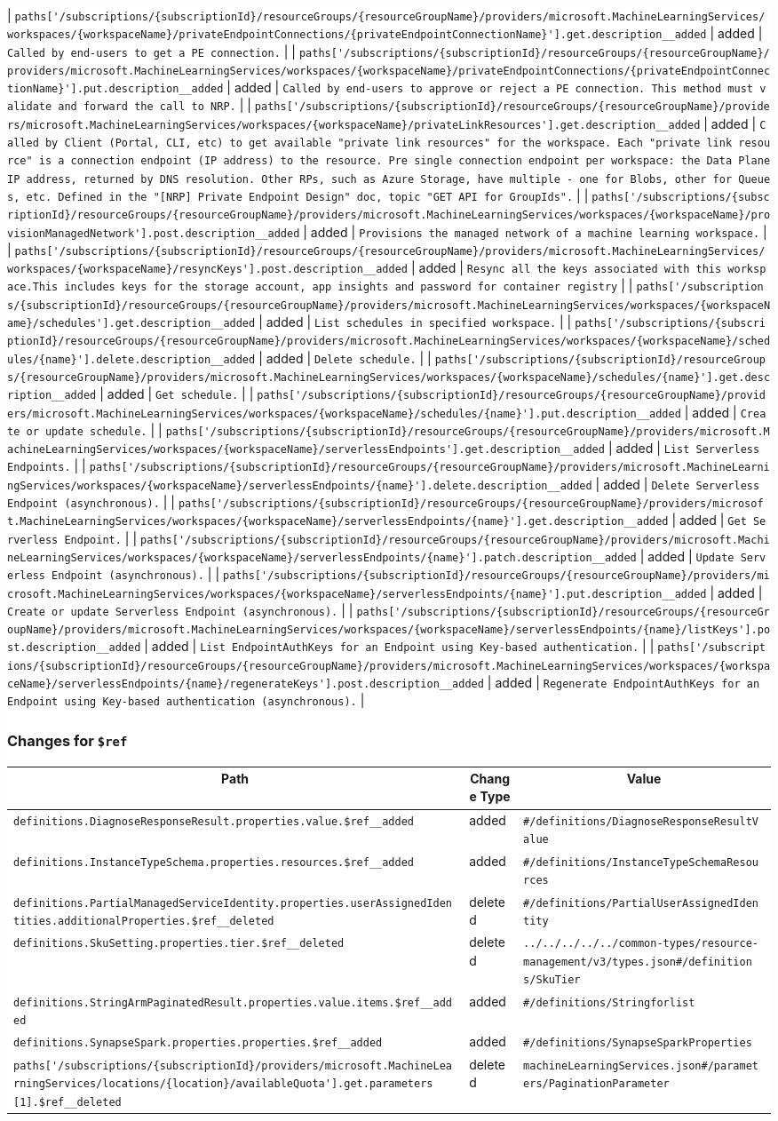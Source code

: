 | `paths['/subscriptions/{subscriptionId}/resourceGroups/{resourceGroupName}/providers/microsoft.MachineLearningServices/workspaces/{workspaceName}/privateEndpointConnections/{privateEndpointConnectionName}'].get.description__added` | added | `Called by end-users to get a PE connection.` |
| `paths['/subscriptions/{subscriptionId}/resourceGroups/{resourceGroupName}/providers/microsoft.MachineLearningServices/workspaces/{workspaceName}/privateEndpointConnections/{privateEndpointConnectionName}'].put.description__added` | added | `Called by end-users to approve or reject a PE connection.
This method must validate and forward the call to NRP.` |
| `paths['/subscriptions/{subscriptionId}/resourceGroups/{resourceGroupName}/providers/microsoft.MachineLearningServices/workspaces/{workspaceName}/privateLinkResources'].get.description__added` | added | `Called by Client (Portal, CLI, etc) to get available "private link resources" for the workspace.
Each "private link resource" is a connection endpoint (IP address) to the resource.
Pre single connection endpoint per workspace: the Data Plane IP address, returned by DNS resolution.
Other RPs, such as Azure Storage, have multiple - one for Blobs, other for Queues, etc.
Defined in the "[NRP] Private Endpoint Design" doc, topic "GET API for GroupIds".` |
| `paths['/subscriptions/{subscriptionId}/resourceGroups/{resourceGroupName}/providers/microsoft.MachineLearningServices/workspaces/{workspaceName}/provisionManagedNetwork'].post.description__added` | added | `Provisions the managed network of a machine learning workspace.` |
| `paths['/subscriptions/{subscriptionId}/resourceGroups/{resourceGroupName}/providers/microsoft.MachineLearningServices/workspaces/{workspaceName}/resyncKeys'].post.description__added` | added | `Resync all the keys associated with this workspace.This includes keys for the storage account, app insights and password for container registry` |
| `paths['/subscriptions/{subscriptionId}/resourceGroups/{resourceGroupName}/providers/microsoft.MachineLearningServices/workspaces/{workspaceName}/schedules'].get.description__added` | added | `List schedules in specified workspace.` |
| `paths['/subscriptions/{subscriptionId}/resourceGroups/{resourceGroupName}/providers/microsoft.MachineLearningServices/workspaces/{workspaceName}/schedules/{name}'].delete.description__added` | added | `Delete schedule.` |
| `paths['/subscriptions/{subscriptionId}/resourceGroups/{resourceGroupName}/providers/microsoft.MachineLearningServices/workspaces/{workspaceName}/schedules/{name}'].get.description__added` | added | `Get schedule.` |
| `paths['/subscriptions/{subscriptionId}/resourceGroups/{resourceGroupName}/providers/microsoft.MachineLearningServices/workspaces/{workspaceName}/schedules/{name}'].put.description__added` | added | `Create or update schedule.` |
| `paths['/subscriptions/{subscriptionId}/resourceGroups/{resourceGroupName}/providers/microsoft.MachineLearningServices/workspaces/{workspaceName}/serverlessEndpoints'].get.description__added` | added | `List Serverless Endpoints.` |
| `paths['/subscriptions/{subscriptionId}/resourceGroups/{resourceGroupName}/providers/microsoft.MachineLearningServices/workspaces/{workspaceName}/serverlessEndpoints/{name}'].delete.description__added` | added | `Delete Serverless Endpoint (asynchronous).` |
| `paths['/subscriptions/{subscriptionId}/resourceGroups/{resourceGroupName}/providers/microsoft.MachineLearningServices/workspaces/{workspaceName}/serverlessEndpoints/{name}'].get.description__added` | added | `Get Serverless Endpoint.` |
| `paths['/subscriptions/{subscriptionId}/resourceGroups/{resourceGroupName}/providers/microsoft.MachineLearningServices/workspaces/{workspaceName}/serverlessEndpoints/{name}'].patch.description__added` | added | `Update Serverless Endpoint (asynchronous).` |
| `paths['/subscriptions/{subscriptionId}/resourceGroups/{resourceGroupName}/providers/microsoft.MachineLearningServices/workspaces/{workspaceName}/serverlessEndpoints/{name}'].put.description__added` | added | `Create or update Serverless Endpoint (asynchronous).` |
| `paths['/subscriptions/{subscriptionId}/resourceGroups/{resourceGroupName}/providers/microsoft.MachineLearningServices/workspaces/{workspaceName}/serverlessEndpoints/{name}/listKeys'].post.description__added` | added | `List EndpointAuthKeys for an Endpoint using Key-based authentication.` |
| `paths['/subscriptions/{subscriptionId}/resourceGroups/{resourceGroupName}/providers/microsoft.MachineLearningServices/workspaces/{workspaceName}/serverlessEndpoints/{name}/regenerateKeys'].post.description__added` | added | `Regenerate EndpointAuthKeys for an Endpoint using Key-based authentication (asynchronous).` |

### Changes for `$ref`

| Path | Change Type | Value |
|------|------------|-------|
| `definitions.DiagnoseResponseResult.properties.value.$ref__added` | added | `#/definitions/DiagnoseResponseResultValue` |
| `definitions.InstanceTypeSchema.properties.resources.$ref__added` | added | `#/definitions/InstanceTypeSchemaResources` |
| `definitions.PartialManagedServiceIdentity.properties.userAssignedIdentities.additionalProperties.$ref__deleted` | deleted | `#/definitions/PartialUserAssignedIdentity` |
| `definitions.SkuSetting.properties.tier.$ref__deleted` | deleted | `../../../../../common-types/resource-management/v3/types.json#/definitions/SkuTier` |
| `definitions.StringArmPaginatedResult.properties.value.items.$ref__added` | added | `#/definitions/Stringforlist` |
| `definitions.SynapseSpark.properties.properties.$ref__added` | added | `#/definitions/SynapseSparkProperties` |
| `paths['/subscriptions/{subscriptionId}/providers/microsoft.MachineLearningServices/locations/{location}/availableQuota'].get.parameters[1].$ref__deleted` | deleted | `machineLearningServices.json#/parameters/PaginationParameter` |